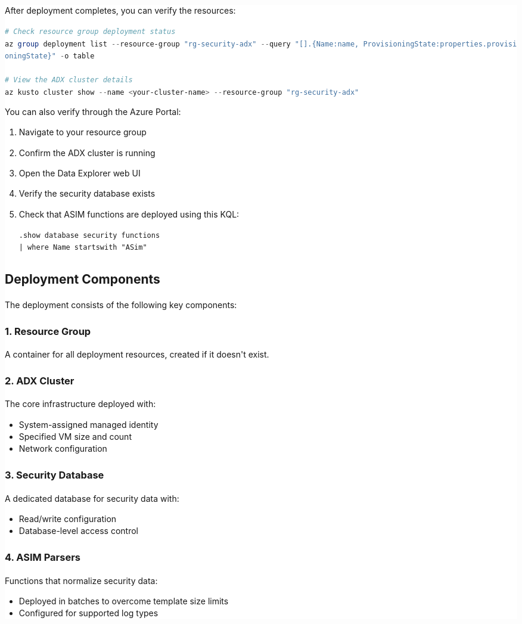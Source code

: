 After deployment completes, you can verify the resources:

```powershell
# Check resource group deployment status
az group deployment list --resource-group "rg-security-adx" --query "[].{Name:name, ProvisioningState:properties.provisioningState}" -o table

# View the ADX cluster details
az kusto cluster show --name <your-cluster-name> --resource-group "rg-security-adx"
```

You can also verify through the Azure Portal:

1. Navigate to your resource group

2. Confirm the ADX cluster is running

3. Open the Data Explorer web UI

4. Verify the security database exists

5. Check that ASIM functions are deployed using this KQL:
   
   ```
   .show database security functions
   | where Name startswith "ASim"
   ```

## Deployment Components

The deployment consists of the following key components:

### 1. Resource Group

A container for all deployment resources, created if it doesn't exist.

### 2. ADX Cluster

The core infrastructure deployed with:

- System-assigned managed identity
- Specified VM size and count
- Network configuration

### 3. Security Database

A dedicated database for security data with:

- Read/write configuration
- Database-level access control

### 4. ASIM Parsers

Functions that normalize security data:

- Deployed in batches to overcome template size limits
- Configured for supported log types

